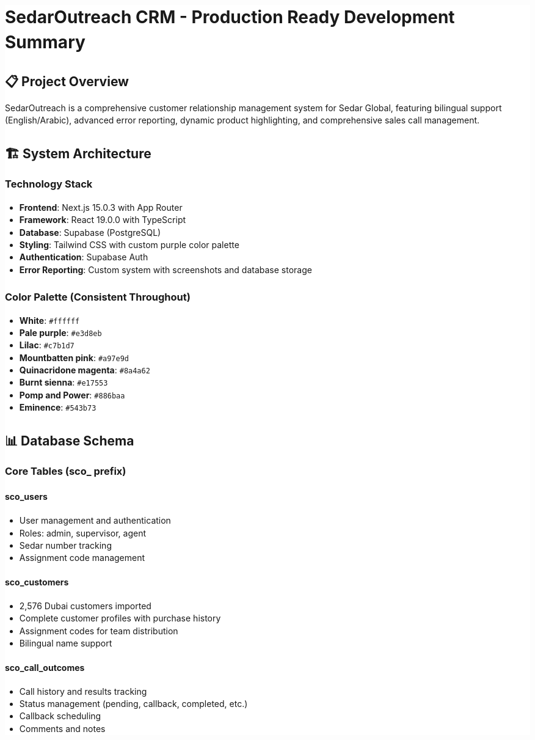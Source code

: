 # SedarOutreach CRM - Production Ready Development Summary

## 📋 **Project Overview**
SedarOutreach is a comprehensive customer relationship management system for Sedar Global, featuring bilingual support (English/Arabic), advanced error reporting, dynamic product highlighting, and comprehensive sales call management.

## 🏗️ **System Architecture**

### **Technology Stack**
- **Frontend**: Next.js 15.0.3 with App Router
- **Framework**: React 19.0.0 with TypeScript
- **Database**: Supabase (PostgreSQL)
- **Styling**: Tailwind CSS with custom purple color palette
- **Authentication**: Supabase Auth
- **Error Reporting**: Custom system with screenshots and database storage

### **Color Palette (Consistent Throughout)**
- **White**: `#ffffff`
- **Pale purple**: `#e3d8eb`
- **Lilac**: `#c7b1d7`
- **Mountbatten pink**: `#a97e9d`
- **Quinacridone magenta**: `#8a4a62`
- **Burnt sienna**: `#e17553`
- **Pomp and Power**: `#886baa`
- **Eminence**: `#543b73`

## 📊 **Database Schema**

### **Core Tables (sco_ prefix)**

#### **sco_users**
- User management and authentication
- Roles: admin, supervisor, agent
- Sedar number tracking
- Assignment code management

#### **sco_customers**
- 2,576 Dubai customers imported
- Complete customer profiles with purchase history
- Assignment codes for team distribution
- Bilingual name support

#### **sco_call_outcomes**
- Call history and results tracking
- Status management (pending, callback, completed, etc.)
- Callback scheduling
- Comments and notes
